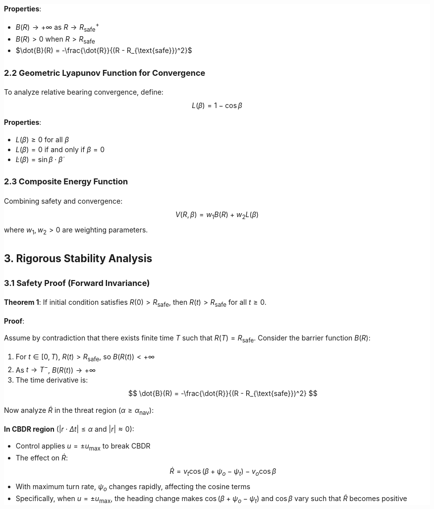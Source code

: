 **Properties**:
- $B(R) \to +\infty$ as $R \to R_{\text{safe}}^+$
- $B(R) > 0$ when $R > R_{\text{safe}}$
- $\dot{B}(R) = -\frac{\dot{R}}{(R - R_{\text{safe}})^2}$

### 2.2 Geometric Lyapunov Function for Convergence

To analyze relative bearing convergence, define:
$$
L(\beta) = 1 - \cos\beta
$$

**Properties**:
- $L(\beta) \geq 0$ for all $\beta$
- $L(\beta) = 0$ if and only if $\beta = 0$
- $\dot{L}(\beta) = \sin\beta \cdot \dot{\beta}$

### 2.3 Composite Energy Function

Combining safety and convergence:
$$
V(R, \beta) = w_1 B(R) + w_2 L(\beta)
$$
where $w_1, w_2 > 0$ are weighting parameters.

## 3. Rigorous Stability Analysis

### 3.1 Safety Proof (Forward Invariance)

**Theorem 1**: If initial condition satisfies $R(0) > R_{\text{safe}}$, then $R(t) > R_{\text{safe}}$ for all $t \geq 0$.

**Proof**:

Assume by contradiction that there exists finite time $T$ such that $R(T) = R_{\text{safe}}$. Consider the barrier function $B(R)$:

1. For $t \in [0, T)$, $R(t) > R_{\text{safe}}$, so $B(R(t)) < +\infty$
2. As $t \to T^-$, $B(R(t)) \to +\infty$
3. The time derivative is:
   $$
   \dot{B}(R) = -\frac{\dot{R}}{(R - R_{\text{safe}})^2}
   $$

Now analyze $\dot{R}$ in the threat region ($\alpha \geq \alpha_{\text{nav}}$):

**In CBDR region** ($|r \cdot \Delta t| \leq \alpha$ and $|r| \approx 0$):
- Control applies $u = \pm u_{\max}$ to break CBDR
- The effect on $\dot{R}$: 
  $$
  \dot{R} = v_t\cos(\beta + \psi_o - \psi_t) - v_o\cos\beta
  $$
- With maximum turn rate, $\psi_o$ changes rapidly, affecting the cosine terms
- Specifically, when $u = \pm u_{\max}$, the heading change makes $\cos(\beta + \psi_o - \psi_t)$ and $\cos\beta$ vary such that $\dot{R}$ becomes positive
